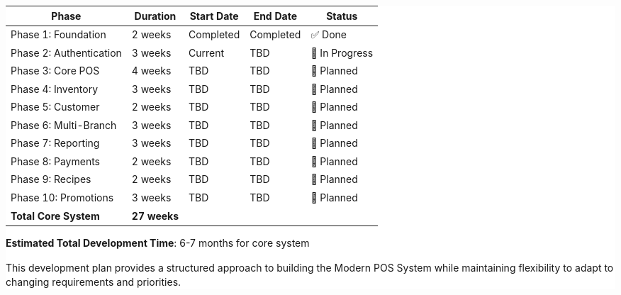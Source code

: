 | Phase | Duration | Start Date | End Date | Status |
|-------|----------|------------|----------|---------|
| Phase 1: Foundation | 2 weeks | Completed | Completed | ✅ Done |
| Phase 2: Authentication | 3 weeks | Current | TBD | 🚧 In Progress |
| Phase 3: Core POS | 4 weeks | TBD | TBD | 📅 Planned |
| Phase 4: Inventory | 3 weeks | TBD | TBD | 📅 Planned |
| Phase 5: Customer | 2 weeks | TBD | TBD | 📅 Planned |
| Phase 6: Multi-Branch | 3 weeks | TBD | TBD | 📅 Planned |
| Phase 7: Reporting | 3 weeks | TBD | TBD | 📅 Planned |
| Phase 8: Payments | 2 weeks | TBD | TBD | 📅 Planned |
| Phase 9: Recipes | 2 weeks | TBD | TBD | 📅 Planned |
| Phase 10: Promotions | 3 weeks | TBD | TBD | 📅 Planned |
| **Total Core System** | **27 weeks** | | | |

**Estimated Total Development Time**: 6-7 months for core system

This development plan provides a structured approach to building the Modern POS System while maintaining flexibility to adapt to changing requirements and priorities.